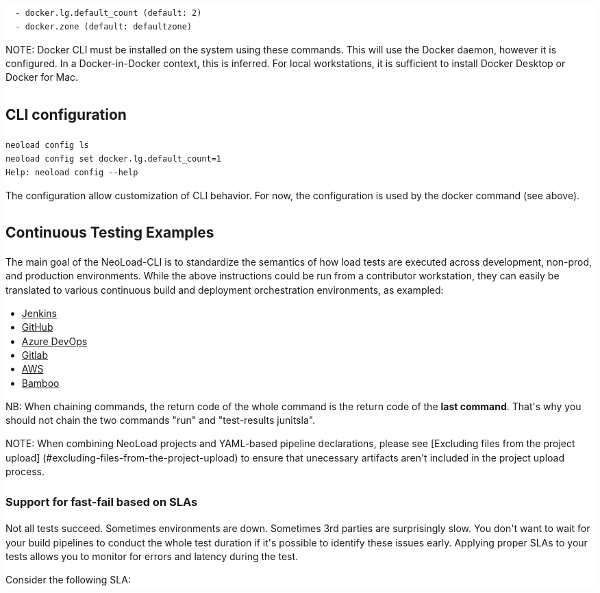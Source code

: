```
  - docker.lg.default_count (default: 2)
  - docker.zone (default: defaultzone)

```

NOTE: Docker CLI must be installed on the system using these commands. This will use
 the Docker daemon, however it is configured. In a Docker-in-Docker context, this is inferred.
 For local workstations, it is sufficient to install Docker Desktop or Docker for Mac.


## CLI configuration
```
neoload config ls
neoload config set docker.lg.default_count=1
Help: neoload config --help
```
The configuration allow customization of CLI behavior. For now, the configuration is used by the docker command (see above).

## Continuous Testing Examples
The main goal of the NeoLoad-CLI is to standardize the semantics of how load tests are executed across development, non-prod, and production environments.
While the above instructions could be run from a contributor workstation, they can easily be translated to various continuous build and deployment orchestration environments, as exampled:

 - [Jenkins](https://github.com/Neotys-Labs/neoload-cli/tree/master/examples/pipelines/jenkins)
 - [GitHub](https://github.com/Neotys-Labs/neoload-cli/blob/master/examples/pipelines/github/neoload-github-actions-demo.yml) 
 - [Azure DevOps](https://github.com/Neotys-Labs/neoload-cli/tree/master/examples/pipelines/azure_devops)
 - [Gitlab](https://github.com/Neotys-Labs/neoload-cli/tree/master/examples/pipelines/gitlab)
 - [AWS](https://github.com/Neotys-Labs/neoload-cli/tree/master/examples/pipelines/aws)
 - [Bamboo](https://github.com/Neotys-Labs/neoload-cli/tree/master/examples/pipelines/bamboo-specs)
 

NB: When chaining commands, the return code of the whole command is the return code of the **last command**. That's why you should not chain the two commands "run" and "test-results junitsla".

NOTE: When combining NeoLoad projects and YAML-based pipeline declarations, please see [Excluding files from the project upload] (#excluding-files-from-the-project-upload) to ensure that unecessary artifacts aren't included in the project upload process.

### Support for fast-fail based on SLAs ###

Not all tests succeed. Sometimes environments are down. Sometimes 3rd parties are surprisingly slow. You don't
want to wait for your build pipelines to conduct the whole test duration if it's possible to identify these
issues early. Applying proper SLAs to your tests allows you to monitor for errors and latency during the test.

Consider the following SLA:

